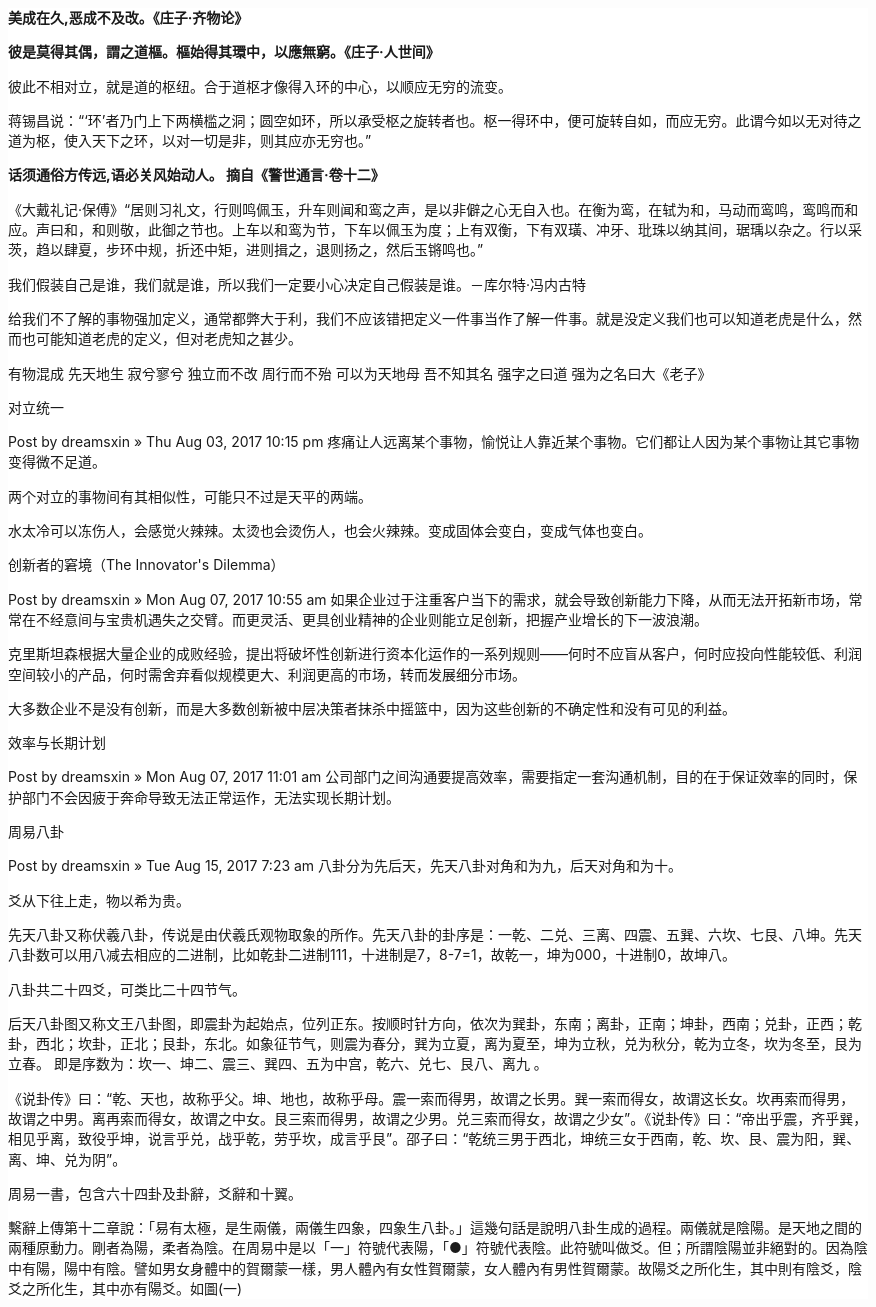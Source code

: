 **美成在久,恶成不及改。《庄子·齐物论》**

**彼是莫得其偶，謂之道樞。樞始得其環中，以應無窮。《庄子·人世间》**

彼此不相对立，就是道的枢纽。合于道枢才像得入环的中心，以顺应无穷的流变。

蒋锡昌说：“‘环’者乃门上下两横槛之洞；圆空如环，所以承受枢之旋转者也。枢一得环中，便可旋转自如，而应无穷。此谓今如以无对待之道为枢，使入天下之环，以对一切是非，则其应亦无穷也。”

**话须通俗方传远,语必关风始动人。 摘自《警世通言·卷十二》**

《大戴礼记·保傅》“居则习礼文，行则鸣佩玉，升车则闻和鸾之声，是以非僻之心无自入也。在衡为鸾，在轼为和，马动而鸾鸣，鸾鸣而和应。声曰和，和则敬，此御之节也。上车以和鸾为节，下车以佩玉为度；上有双衡，下有双璜、冲牙、玭珠以纳其间，琚瑀以杂之。行以采茨，趋以肆夏，步环中规，折还中矩，进则揖之，退则扬之，然后玉锵鸣也。”

我们假装自己是谁，我们就是谁，所以我们一定要小心决定自己假装是谁。－库尔特·冯内古特

给我们不了解的事物强加定义，通常都弊大于利，我们不应该错把定义一件事当作了解一件事。就是没定义我们也可以知道老虎是什么，然而也可能知道老虎的定义，但对老虎知之甚少。

有物混成 先天地生 寂兮寥兮 独立而不改 周行而不殆 可以为天地母 吾不知其名 强字之曰道 强为之名曰大《老子》

对立统一

Post by dreamsxin » Thu Aug 03, 2017 10:15 pm
疼痛让人远离某个事物，愉悦让人靠近某个事物。它们都让人因为某个事物让其它事物变得微不足道。

两个对立的事物间有其相似性，可能只不过是天平的两端。

水太冷可以冻伤人，会感觉火辣辣。太烫也会烫伤人，也会火辣辣。变成固体会变白，变成气体也变白。

创新者的窘境（The Innovator's Dilemma）

Post by dreamsxin » Mon Aug 07, 2017 10:55 am
如果企业过于注重客户当下的需求，就会导致创新能力下降，从而无法开拓新市场，常常在不经意间与宝贵机遇失之交臂。而更灵活、更具创业精神的企业则能立足创新，把握产业增长的下一波浪潮。

克里斯坦森根据大量企业的成败经验，提出将破坏性创新进行资本化运作的一系列规则——何时不应盲从客户，何时应投向性能较低、利润空间较小的产品，何时需舍弃看似规模更大、利润更高的市场，转而发展细分市场。

大多数企业不是没有创新，而是大多数创新被中层决策者抹杀中摇篮中，因为这些创新的不确定性和没有可见的利益。

效率与长期计划

Post by dreamsxin » Mon Aug 07, 2017 11:01 am
公司部门之间沟通要提高效率，需要指定一套沟通机制，目的在于保证效率的同时，保护部门不会因疲于奔命导致无法正常运作，无法实现长期计划。

周易八卦

Post by dreamsxin » Tue Aug 15, 2017 7:23 am
八卦分为先后天，先天八卦对角和为九，后天对角和为十。

爻从下往上走，物以希为贵。

先天八卦又称伏羲八卦，传说是由伏羲氏观物取象的所作。先天八卦的卦序是：一乾、二兑、三离、四震、五巽、六坎、七艮、八坤。先天八卦数可以用八减去相应的二进制，比如乾卦二进制111，十进制是7，8-7=1，故乾一，坤为000，十进制0，故坤八。

八卦共二十四爻，可类比二十四节气。

后天八卦图又称文王八卦图，即震卦为起始点，位列正东。按顺时针方向，依次为巽卦，东南；离卦，正南；坤卦，西南；兑卦，正西；乾卦，西北；坎卦，正北；艮卦，东北。如象征节气，则震为春分，巽为立夏，离为夏至，坤为立秋，兑为秋分，乾为立冬，坎为冬至，艮为立春。 即是序数为：坎一、坤二、震三、巽四、五为中宫，乾六、兑七、艮八、离九 。

《说卦传》曰：“乾、天也，故称乎父。坤、地也，故称乎母。震一索而得男，故谓之长男。巽一索而得女，故谓这长女。坎再索而得男，故谓之中男。离再索而得女，故谓之中女。艮三索而得男，故谓之少男。兑三索而得女，故谓之少女”。《说卦传》曰：“帝出乎震，齐乎巽，相见乎离，致役乎坤，说言乎兑，战乎乾，劳乎坎，成言乎艮”。邵子曰：“乾统三男于西北，坤统三女于西南，乾、坎、艮、震为阳，巽、离、坤、兑为阴”。

周易一書，包含六十四卦及卦辭，爻辭和十翼。

繫辭上傳第十二章說：「易有太極，是生兩儀，兩儀生四象，四象生八卦。」這幾句話是說明八卦生成的過程。兩儀就是陰陽。是天地之間的兩種原動力。剛者為陽，柔者為陰。在周易中是以「一」符號代表陽，「●」符號代表陰。此符號叫做爻。但；所謂陰陽並非絕對的。因為陰中有陽，陽中有陰。譬如男女身體中的賀爾蒙一樣，男人體內有女性賀爾蒙，女人體內有男性賀爾蒙。故陽爻之所化生，其中則有陰爻，陰爻之所化生，其中亦有陽爻。如圖(一)
